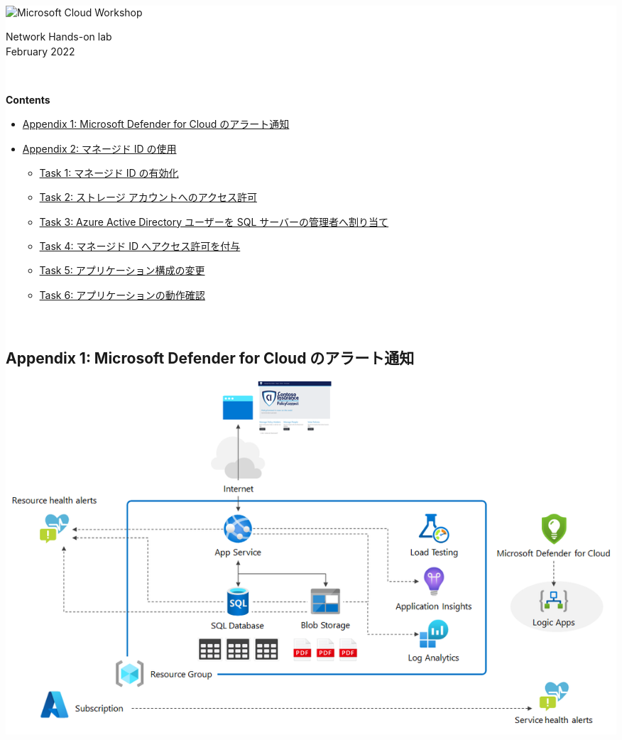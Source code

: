 ![Microsoft Cloud Workshop](images/ms-cloud-workshop.png)

Network Hands-on lab  
February 2022

<br />

**Contents**

- [Appendix 1: Microsoft Defender for Cloud のアラート通知](#appendix-1-microsoft-defender-for-cloud-のアラート通知)

- [Appendix 2: マネージド ID の使用](#appendix-2-マネージド-id-の使用)

  - [Task 1: マネージド ID の有効化](#task-1-マネージド-id-の有効化)

  - [Task 2: ストレージ アカウントへのアクセス許可](#task-2-ストレージ-アカウントへのアクセス許可)

  - [Task 3: Azure Active Directory ユーザーを SQL サーバーの管理者へ割り当て](#task-3-azure-active-directory-ユーザーを-sql-サーバーの管理者へ割り当て)
  
  - [Task 4: マネージド ID へアクセス許可を付与](#task-4-マネージド-id-へアクセス許可を付与)

  - [Task 5: アプリケーション構成の変更](#task-5-アプリケーション構成の変更)

  - [Task 6: アプリケーションの動作確認](#task-6-アプリケーションの動作確認)

<br />

## Appendix 1: Microsoft Defender for Cloud のアラート通知

<img src="images/exercise-05.png" />
